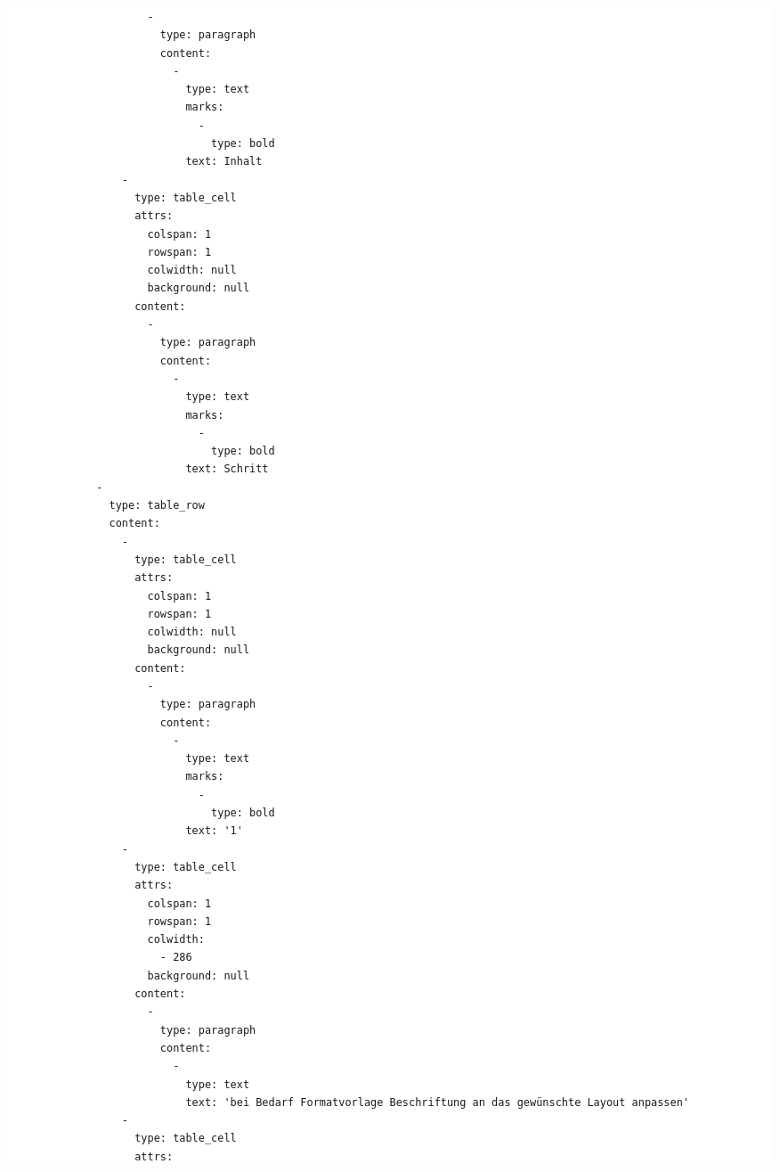                           -
                            type: paragraph
                            content:
                              -
                                type: text
                                marks:
                                  -
                                    type: bold
                                text: Inhalt
                      -
                        type: table_cell
                        attrs:
                          colspan: 1
                          rowspan: 1
                          colwidth: null
                          background: null
                        content:
                          -
                            type: paragraph
                            content:
                              -
                                type: text
                                marks:
                                  -
                                    type: bold
                                text: Schritt
                  -
                    type: table_row
                    content:
                      -
                        type: table_cell
                        attrs:
                          colspan: 1
                          rowspan: 1
                          colwidth: null
                          background: null
                        content:
                          -
                            type: paragraph
                            content:
                              -
                                type: text
                                marks:
                                  -
                                    type: bold
                                text: '1'
                      -
                        type: table_cell
                        attrs:
                          colspan: 1
                          rowspan: 1
                          colwidth:
                            - 286
                          background: null
                        content:
                          -
                            type: paragraph
                            content:
                              -
                                type: text
                                text: 'bei Bedarf Formatvorlage Beschriftung an das gewünschte Layout anpassen'
                      -
                        type: table_cell
                        attrs: